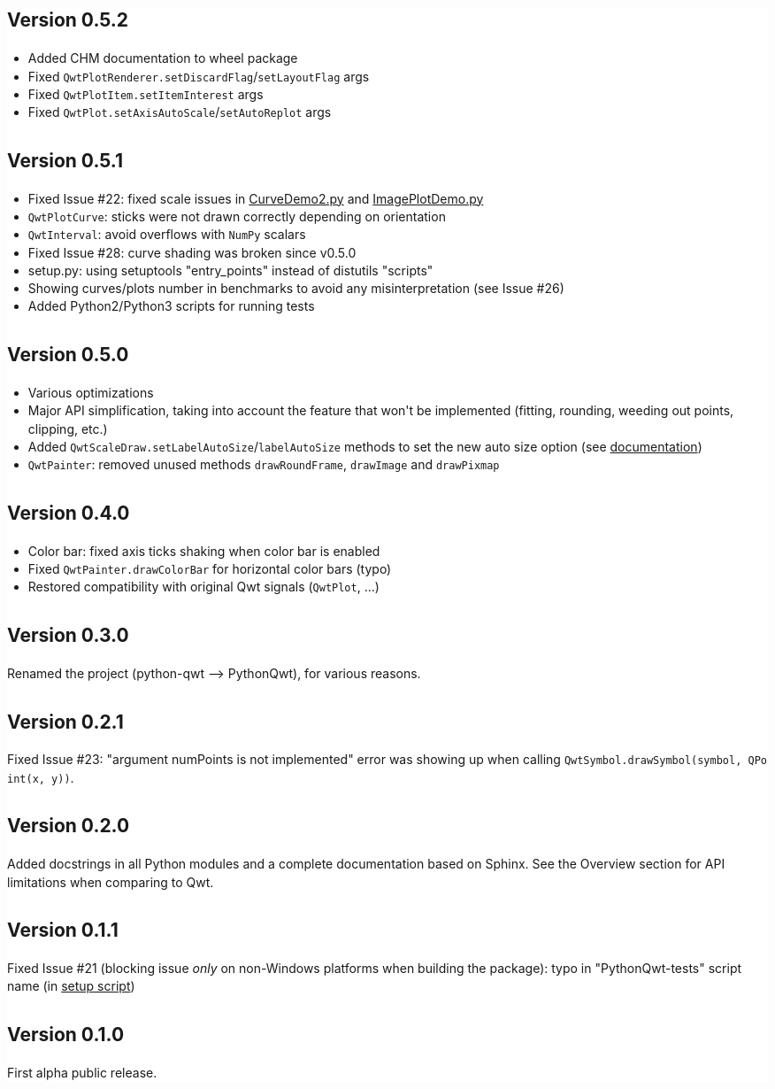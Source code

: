 ## Version 0.5.2

- Added CHM documentation to wheel package
- Fixed `QwtPlotRenderer.setDiscardFlag`/`setLayoutFlag` args
- Fixed `QwtPlotItem.setItemInterest` args
- Fixed `QwtPlot.setAxisAutoScale`/`setAutoReplot` args

## Version 0.5.1

- Fixed Issue #22: fixed scale issues in [CurveDemo2.py](qwt/tests/CurveDemo2.py) and [ImagePlotDemo.py](qwt/tests/ImagePlotDemo.py)
- `QwtPlotCurve`: sticks were not drawn correctly depending on orientation
- `QwtInterval`: avoid overflows with `NumPy` scalars
- Fixed Issue #28: curve shading was broken since v0.5.0
- setup.py: using setuptools "entry_points" instead of distutils "scripts"
- Showing curves/plots number in benchmarks to avoid any misinterpretation (see Issue #26)
- Added Python2/Python3 scripts for running tests

## Version 0.5.0

- Various optimizations
- Major API simplification, taking into account the feature that won't be implemented (fitting, rounding, weeding out points, clipping, etc.)
- Added `QwtScaleDraw.setLabelAutoSize`/`labelAutoSize` methods to set the new auto size option (see [documentation](http://pythonhosted.org/PythonQwt/))
- `QwtPainter`: removed unused methods `drawRoundFrame`, `drawImage` and `drawPixmap`

## Version 0.4.0

- Color bar: fixed axis ticks shaking when color bar is enabled
- Fixed `QwtPainter.drawColorBar` for horizontal color bars (typo)
- Restored compatibility with original Qwt signals (`QwtPlot`, ...)

## Version 0.3.0

Renamed the project (python-qwt --> PythonQwt), for various reasons.

## Version 0.2.1

Fixed Issue #23: "argument numPoints is not implemented" error was showing up when calling `QwtSymbol.drawSymbol(symbol, QPoint(x, y))`.

## Version 0.2.0

Added docstrings in all Python modules and a complete documentation based on Sphinx. See the Overview section for API limitations when comparing to Qwt.

## Version 0.1.1

Fixed Issue #21 (blocking issue *only* on non-Windows platforms when building the package): typo in "PythonQwt-tests" script name (in [setup script](setup.py))

## Version 0.1.0

First alpha public release.
